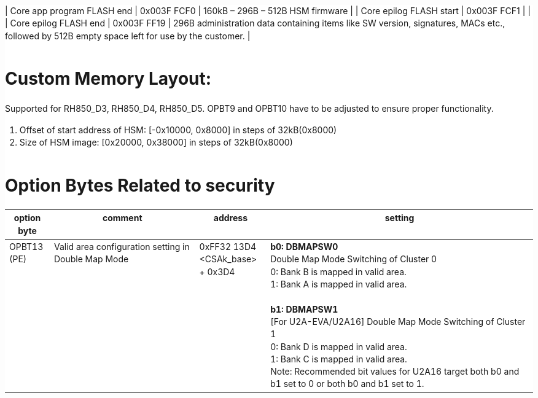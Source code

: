 | Core app program FLASH end      | 0x003F FCF0 | 160kB – 296B – 512B HSM firmware                                                                                                                                   |
| Core epilog FLASH start         | 0x003F FCF1 |                                                                                                                                                                    |
| Core epilog FLASH end           | 0x003F FF19 | 296B administration data containing items like SW version, signatures, MACs etc., followed by 512B empty space left for use by the customer.                       |
# Custom Memory Layout:
Supported for RH850_D3, RH850_D4, RH850_D5. OPBT9 and OPBT10 have to be adjusted to ensure proper functionality.
1. Offset of start address of HSM: \[-0x10000, 0x8000] in steps of 32kB(0x8000)
2. Size of HSM image: \[0x20000, 0x38000] in steps of 32kB(0x8000)
# Option Bytes Related to security
| option byte | comment                                             | address                                | setting                                                                                                                                                                                                                                                                                                                                                                                                                                                                                                                                                                                                                                                                                                                                                                                                                                                                                                                                                                                                                                                                                                                                                                                                                                                                                                                                                                                                                                                                                                                                                                        |
| ----------- | --------------------------------------------------- | -------------------------------------- | ------------------------------------------------------------------------------------------------------------------------------------------------------------------------------------------------------------------------------------------------------------------------------------------------------------------------------------------------------------------------------------------------------------------------------------------------------------------------------------------------------------------------------------------------------------------------------------------------------------------------------------------------------------------------------------------------------------------------------------------------------------------------------------------------------------------------------------------------------------------------------------------------------------------------------------------------------------------------------------------------------------------------------------------------------------------------------------------------------------------------------------------------------------------------------------------------------------------------------------------------------------------------------------------------------------------------------------------------------------------------------------------------------------------------------------------------------------------------------------------------------------------------------------------------------------------------------ |
| OPBT13 (PE) | Valid area configuration setting in Double Map Mode | 0xFF32 13D4  <br><CSAk_base> + 0x3D4   | **b0: DBMAPSW0**<br>Double Map Mode Switching of Cluster 0<br>0: Bank B is mapped in valid area.<br>1: Bank A is mapped in valid area.<br><br>**b1: DBMAPSW1**<br>\[For U2A-EVA/U2A16] Double Map Mode Switching of Cluster 1<br>0: Bank D is mapped in valid area.<br>1: Bank C is mapped in valid area.<br>Note: Recommended bit values for U2A16 target both b0 and b1 set to 0 or both b0 and b1 set to 1.                                                                                                                                                                                                                                                                                                                                                                                                                                                                                                                                                                                                                                                                                                                                                                                                                                                                                                                                                                                                                                                                                                                                                                 |
